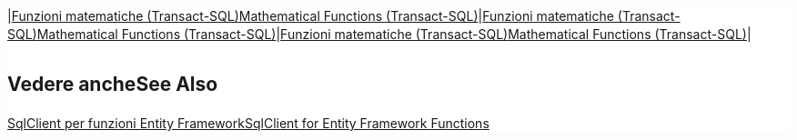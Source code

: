 |[<span data-ttu-id="dd7f2-280">Funzioni matematiche (Transact-SQL)</span><span class="sxs-lookup"><span data-stu-id="dd7f2-280">Mathematical Functions (Transact-SQL)</span></span>](http://go.microsoft.com/fwlink/?LinkId=115913)|[<span data-ttu-id="dd7f2-281">Funzioni matematiche (Transact-SQL)</span><span class="sxs-lookup"><span data-stu-id="dd7f2-281">Mathematical Functions (Transact-SQL)</span></span>](http://go.microsoft.com/fwlink/?LinkId=115911)|[<span data-ttu-id="dd7f2-282">Funzioni matematiche (Transact-SQL)</span><span class="sxs-lookup"><span data-stu-id="dd7f2-282">Mathematical Functions (Transact-SQL)</span></span>](http://go.microsoft.com/fwlink/?LinkId=115912)|  
  
## <a name="see-also"></a><span data-ttu-id="dd7f2-283">Vedere anche</span><span class="sxs-lookup"><span data-stu-id="dd7f2-283">See Also</span></span>  
 [<span data-ttu-id="dd7f2-284">SqlClient per funzioni Entity Framework</span><span class="sxs-lookup"><span data-stu-id="dd7f2-284">SqlClient for Entity Framework Functions</span></span>](../../../../../docs/framework/data/adonet/ef/sqlclient-for-ef-functions.md)

